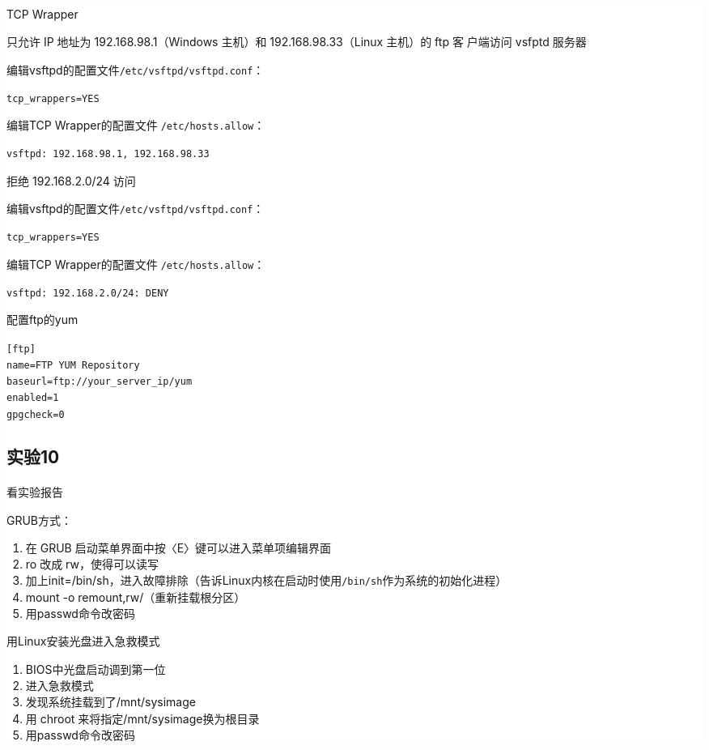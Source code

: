 

TCP Wrapper

只允许 IP 地址为 192.168.98.1（Windows 主机）和 192.168.98.33（Linux 主机）的 ftp 客 户端访问 vsfptd 服务器

编辑vsftpd的配置文件`/etc/vsftpd/vsftpd.conf`：

```
tcp_wrappers=YES
```

编辑TCP Wrapper的配置文件 `/etc/hosts.allow`：

```
vsftpd: 192.168.98.1, 192.168.98.33
```



拒绝 192.168.2.0/24 访问

编辑vsftpd的配置文件`/etc/vsftpd/vsftpd.conf`：

```
tcp_wrappers=YES
```
编辑TCP Wrapper的配置文件 `/etc/hosts.allow`：
```
vsftpd: 192.168.2.0/24: DENY
```



配置ftp的yum

```
[ftp]
name=FTP YUM Repository
baseurl=ftp://your_server_ip/yum
enabled=1
gpgcheck=0
```



## 实验10

看实验报告



GRUB方式：

1. 在 GRUB 启动菜单界面中按〈E〉键可以进入菜单项编辑界面
2. ro 改成 rw，使得可以读写
3. 加上init=/bin/sh，进入故障排除（告诉Linux内核在启动时使用`/bin/sh`作为系统的初始化进程）
4. mount -o remount,rw/（重新挂载根分区）
5. 用passwd命令改密码



用Linux安装光盘进入急救模式

1. BIOS中光盘启动调到第一位
2. 进入急救模式
3. 发现系统挂载到了/mnt/sysimage
4. 用 chroot 来将指定/mnt/sysimage换为根目录
5. 用passwd命令改密码
